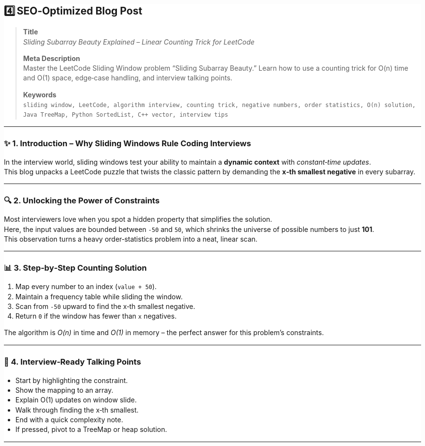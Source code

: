 
## 4️⃣ SEO‑Optimized Blog Post  

> **Title**  
> *Sliding Subarray Beauty Explained – Linear Counting Trick for LeetCode*  
>   
> **Meta Description**  
> Master the LeetCode Sliding Window problem “Sliding Subarray Beauty.” Learn how to use a counting trick for O(n) time and O(1) space, edge‑case handling, and interview talking points.  
>   
> **Keywords**  
> `sliding window, LeetCode, algorithm interview, counting trick, negative numbers, order statistics, O(n) solution, Java TreeMap, Python SortedList, C++ vector, interview tips`

---

### ✨ 1. Introduction – Why Sliding Windows Rule Coding Interviews  
In the interview world, sliding windows test your ability to maintain a **dynamic context** with *constant‑time updates*.  
This blog unpacks a LeetCode puzzle that twists the classic pattern by demanding the **x‑th smallest negative** in every subarray.  

---

### 🔍 2. Unlocking the Power of Constraints  
Most interviewers love when you spot a hidden property that simplifies the solution.  
Here, the input values are bounded between `-50` and `50`, which shrinks the universe of possible numbers to just **101**.  
This observation turns a heavy order‑statistics problem into a neat, linear scan.

---

### 📊 3. Step‑by‑Step Counting Solution  
1. Map every number to an index (`value + 50`).  
2. Maintain a frequency table while sliding the window.  
3. Scan from `-50` upward to find the x‑th smallest negative.  
4. Return `0` if the window has fewer than `x` negatives.

The algorithm is *O(n)* in time and *O(1)* in memory – the perfect answer for this problem’s constraints.

---

### 📌 4. Interview‑Ready Talking Points  
- Start by highlighting the constraint.  
- Show the mapping to an array.  
- Explain O(1) updates on window slide.  
- Walk through finding the x‑th smallest.  
- End with a quick complexity note.  
- If pressed, pivot to a TreeMap or heap solution.

---